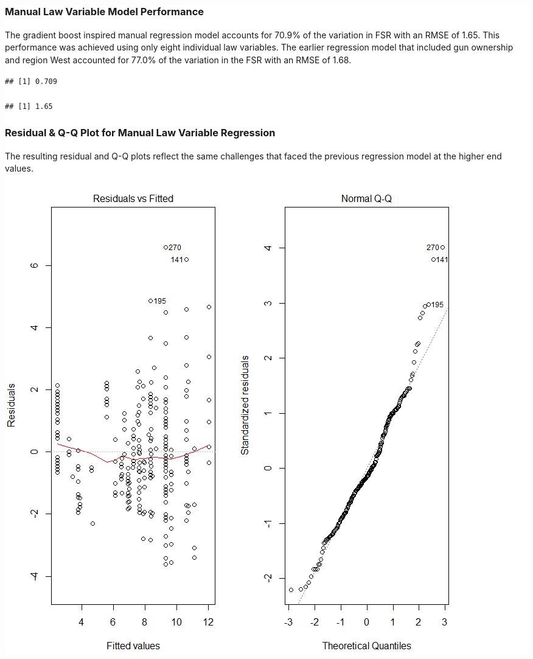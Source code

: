 ### Manual Law Variable Model Performance

The gradient boost inspired manual regression model accounts for 70.9% of the variation in FSR with an RMSE of 1.65. This performance was achieved using only eight individual law variables. The earlier regression model that included gun ownership and region West accounted for 77.0% of the variation in the FSR with an RMSE of 1.68.

    ## [1] 0.709

    ## [1] 1.65

### Residual & Q-Q Plot for Manual Law Variable Regression

The resulting residual and Q-Q plots reflect the same challenges that faced the previous regression model at the higher end values.

![](07_Capstone_Report_files/figure-markdown_github/gb_man_resid_qq-1.png)
